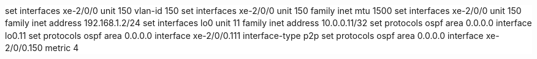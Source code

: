 set interfaces xe-2/0/0 unit 150 vlan-id 150
set interfaces xe-2/0/0 unit 150 family inet mtu 1500
set interfaces xe-2/0/0 unit 150 family inet address 192.168.1.2/24 
set interfaces lo0 unit 11 family inet address 10.0.0.11/32
set protocols ospf area 0.0.0.0 interface lo0.11
set protocols ospf area 0.0.0.0 interface xe-2/0/0.111 interface-type p2p
set protocols ospf area 0.0.0.0 interface xe-2/0/0.150 metric 4
</pre>                 

